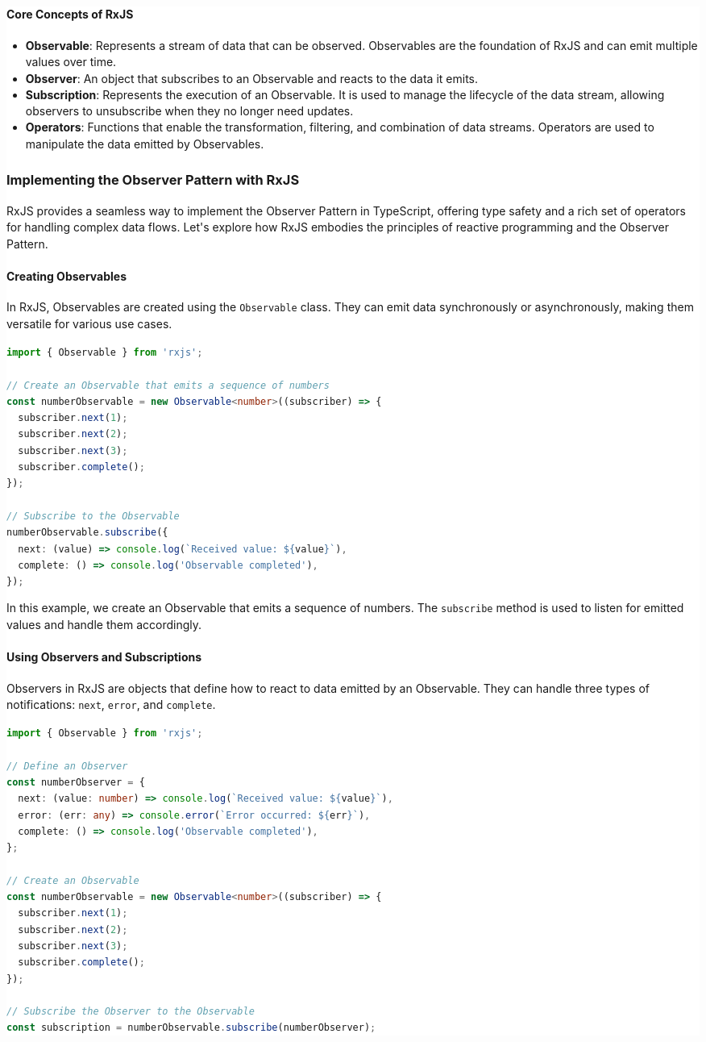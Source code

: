 #### Core Concepts of RxJS

- **Observable**: Represents a stream of data that can be observed. Observables are the foundation of RxJS and can emit multiple values over time.
- **Observer**: An object that subscribes to an Observable and reacts to the data it emits.
- **Subscription**: Represents the execution of an Observable. It is used to manage the lifecycle of the data stream, allowing observers to unsubscribe when they no longer need updates.
- **Operators**: Functions that enable the transformation, filtering, and combination of data streams. Operators are used to manipulate the data emitted by Observables.

### Implementing the Observer Pattern with RxJS

RxJS provides a seamless way to implement the Observer Pattern in TypeScript, offering type safety and a rich set of operators for handling complex data flows. Let's explore how RxJS embodies the principles of reactive programming and the Observer Pattern.

#### Creating Observables

In RxJS, Observables are created using the `Observable` class. They can emit data synchronously or asynchronously, making them versatile for various use cases.

```typescript
import { Observable } from 'rxjs';

// Create an Observable that emits a sequence of numbers
const numberObservable = new Observable<number>((subscriber) => {
  subscriber.next(1);
  subscriber.next(2);
  subscriber.next(3);
  subscriber.complete();
});

// Subscribe to the Observable
numberObservable.subscribe({
  next: (value) => console.log(`Received value: ${value}`),
  complete: () => console.log('Observable completed'),
});
```

In this example, we create an Observable that emits a sequence of numbers. The `subscribe` method is used to listen for emitted values and handle them accordingly.

#### Using Observers and Subscriptions

Observers in RxJS are objects that define how to react to data emitted by an Observable. They can handle three types of notifications: `next`, `error`, and `complete`.

```typescript
import { Observable } from 'rxjs';

// Define an Observer
const numberObserver = {
  next: (value: number) => console.log(`Received value: ${value}`),
  error: (err: any) => console.error(`Error occurred: ${err}`),
  complete: () => console.log('Observable completed'),
};

// Create an Observable
const numberObservable = new Observable<number>((subscriber) => {
  subscriber.next(1);
  subscriber.next(2);
  subscriber.next(3);
  subscriber.complete();
});

// Subscribe the Observer to the Observable
const subscription = numberObservable.subscribe(numberObserver);
```